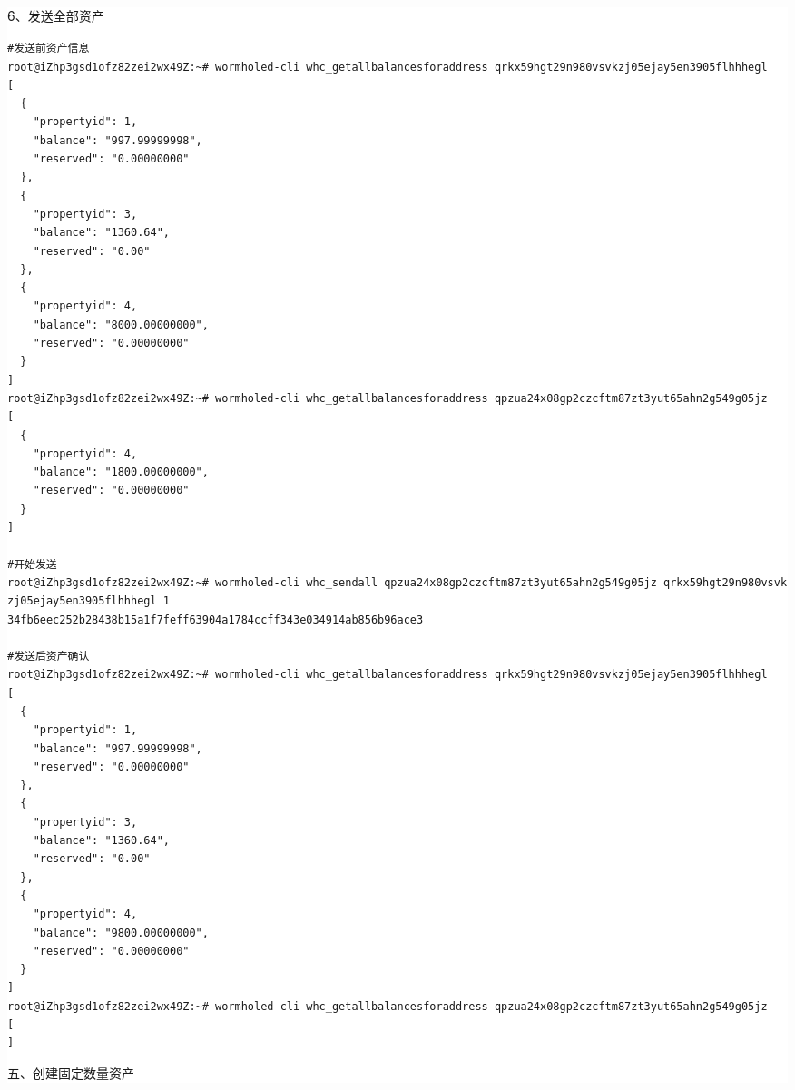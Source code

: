 6、发送全部资产

    #发送前资产信息
    root@iZhp3gsd1ofz82zei2wx49Z:~# wormholed-cli whc_getallbalancesforaddress qrkx59hgt29n980vsvkzj05ejay5en3905flhhhegl
    [
      {
        "propertyid": 1,
        "balance": "997.99999998",
        "reserved": "0.00000000"
      },
      {
        "propertyid": 3,
        "balance": "1360.64",
        "reserved": "0.00"
      },
      {
        "propertyid": 4,
        "balance": "8000.00000000",
        "reserved": "0.00000000"
      }
    ]
    root@iZhp3gsd1ofz82zei2wx49Z:~# wormholed-cli whc_getallbalancesforaddress qpzua24x08gp2czcftm87zt3yut65ahn2g549g05jz
    [
      {
        "propertyid": 4,
        "balance": "1800.00000000",
        "reserved": "0.00000000"
      }
    ]
    
    #开始发送
    root@iZhp3gsd1ofz82zei2wx49Z:~# wormholed-cli whc_sendall qpzua24x08gp2czcftm87zt3yut65ahn2g549g05jz qrkx59hgt29n980vsvkzj05ejay5en3905flhhhegl 1
    34fb6eec252b28438b15a1f7feff63904a1784ccff343e034914ab856b96ace3
    
    #发送后资产确认
    root@iZhp3gsd1ofz82zei2wx49Z:~# wormholed-cli whc_getallbalancesforaddress qrkx59hgt29n980vsvkzj05ejay5en3905flhhhegl
    [
      {
        "propertyid": 1,
        "balance": "997.99999998",
        "reserved": "0.00000000"
      },
      {
        "propertyid": 3,
        "balance": "1360.64",
        "reserved": "0.00"
      },
      {
        "propertyid": 4,
        "balance": "9800.00000000",
        "reserved": "0.00000000"
      }
    ]
    root@iZhp3gsd1ofz82zei2wx49Z:~# wormholed-cli whc_getallbalancesforaddress qpzua24x08gp2czcftm87zt3yut65ahn2g549g05jz
    [
    ]
五、创建固定数量资产
